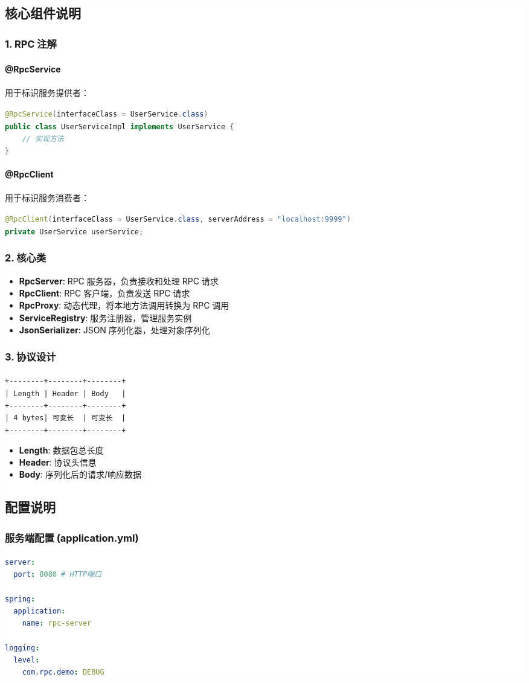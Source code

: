 ## 核心组件说明

### 1. RPC 注解

#### @RpcService

用于标识服务提供者：

```java
@RpcService(interfaceClass = UserService.class)
public class UserServiceImpl implements UserService {
    // 实现方法
}
```

#### @RpcClient

用于标识服务消费者：

```java
@RpcClient(interfaceClass = UserService.class, serverAddress = "localhost:9999")
private UserService userService;
```

### 2. 核心类

- **RpcServer**: RPC 服务器，负责接收和处理 RPC 请求
- **RpcClient**: RPC 客户端，负责发送 RPC 请求
- **RpcProxy**: 动态代理，将本地方法调用转换为 RPC 调用
- **ServiceRegistry**: 服务注册器，管理服务实例
- **JsonSerializer**: JSON 序列化器，处理对象序列化

### 3. 协议设计

```
+--------+--------+--------+
| Length | Header | Body   |
+--------+--------+--------+
| 4 bytes| 可变长  | 可变长  |
+--------+--------+--------+
```

- **Length**: 数据包总长度
- **Header**: 协议头信息
- **Body**: 序列化后的请求/响应数据

## 配置说明

### 服务端配置 (application.yml)

```yaml
server:
  port: 8080 # HTTP端口

spring:
  application:
    name: rpc-server

logging:
  level:
    com.rpc.demo: DEBUG
```

